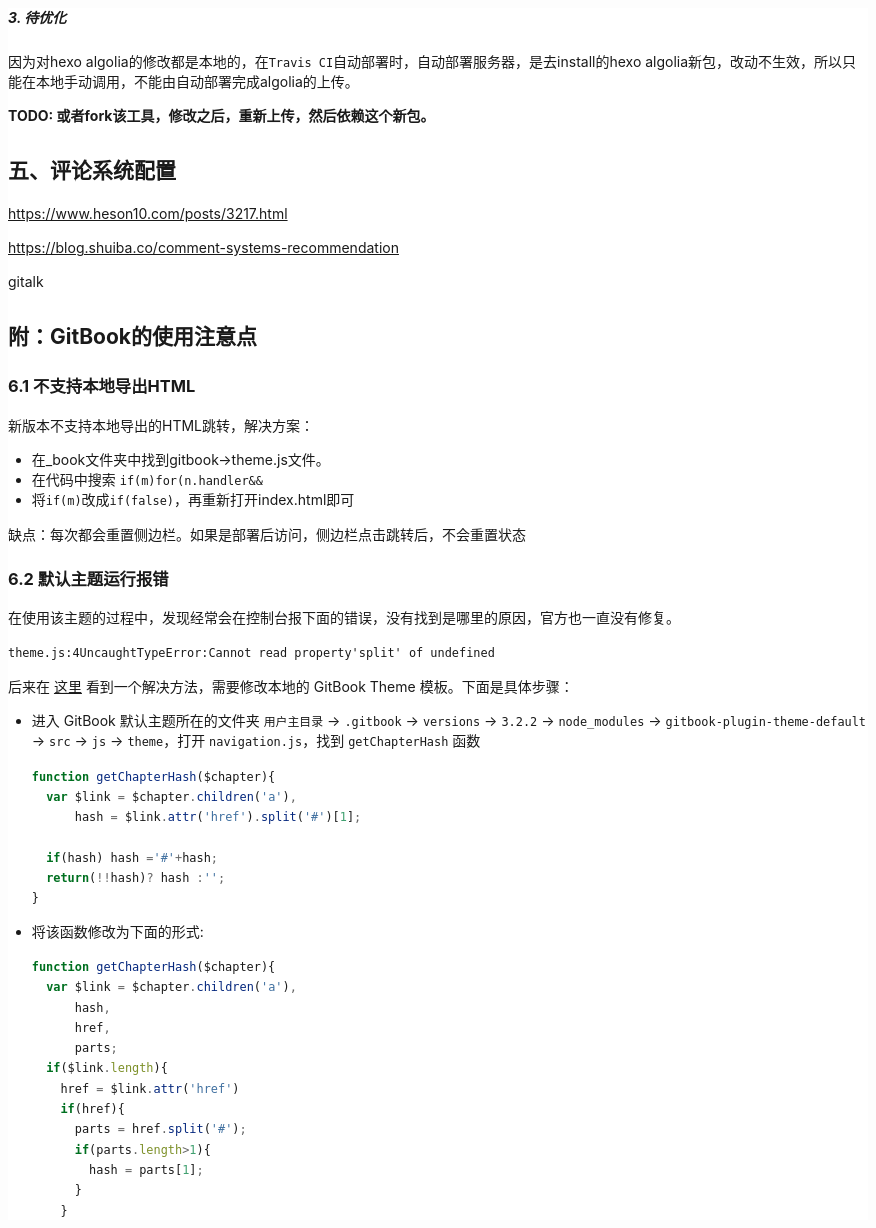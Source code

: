 ##### 3. 待优化

因为对hexo algolia的修改都是本地的，在`Travis CI`自动部署时，自动部署服务器，是去install的hexo algolia新包，改动不生效，所以只能在本地手动调用，不能由自动部署完成algolia的上传。

**TODO: 或者fork该工具，修改之后，重新上传，然后依赖这个新包。**

## 五、评论系统配置

https://www.heson10.com/posts/3217.html

https://blog.shuiba.co/comment-systems-recommendation

gitalk



## 附：GitBook的使用注意点

### 6.1 不支持本地导出HTML

新版本不支持本地导出的HTML跳转，解决方案：

- 在_book文件夹中找到gitbook->theme.js文件。
- 在代码中搜索 `if(m)for(n.handler&&`
- 将`if(m)`改成`if(false)`，再重新打开index.html即可 

缺点：每次都会重置侧边栏。如果是部署后访问，侧边栏点击跳转后，不会重置状态



### 6.2 默认主题运行报错

在使用该主题的过程中，发现经常会在控制台报下面的错误，没有找到是哪里的原因，官方也一直没有修复。

```
theme.js:4UncaughtTypeError:Cannot read property'split' of undefined
```

后来在 [这里](https://github.com/maxkoryukov/theme-default/commit/811fcca17fcc84ad9ff3f940a4194dbffa62a31d) 看到一个解决方法，需要修改本地的 GitBook Theme 模板。下面是具体步骤：

- 进入 GitBook 默认主题所在的文件夹 `用户主目录` -> `.gitbook` -> `versions` -> `3.2.2` -> `node_modules` -> `gitbook-plugin-theme-default` -> `src` -> `js` -> `theme`，打开 `navigation.js`，找到 `getChapterHash` 函数

  ```javascript
  function getChapterHash($chapter){
    var $link = $chapter.children('a'),      
        hash = $link.attr('href').split('#')[1];
    
    if(hash) hash ='#'+hash;
    return(!!hash)? hash :'';
  }
  ```

- 将该函数修改为下面的形式:

  ```javascript
  function getChapterHash($chapter){
    var $link = $chapter.children('a'),      
        hash,      
        href,      
        parts;
    if($link.length){      
      href = $link.attr('href')
      if(href){          
        parts = href.split('#');
        if(parts.length>1){              
          hash = parts[1];
        }
      }
  ```